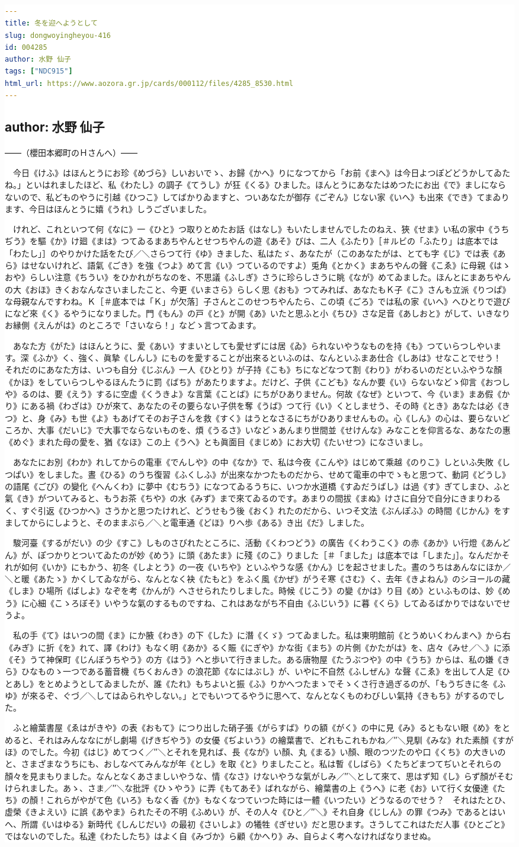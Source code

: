 ```yaml
---
title: 冬を迎へようとして
slug: dongwoyingheyou-416
id: 004285
author: 水野 仙子
tags: ["NDC915"]
html_url: https://www.aozora.gr.jp/cards/000112/files/4285_8530.html
---
```


## author: 水野 仙子

――（櫻田本郷町のＨさんへ）――

　今日《けふ》はほんとうにお珍《めづら》しいおいでゝ、お歸《かへ》りになつてから「お前《まへ》は今日よつぽどどうかしてゐたね。」といはれましたほど、私《わたし》の調子《てうし》が狂《くる》ひました。ほんとうにあなたはめつたにお出《で》ましにならないので、私どものやうに引越《ひつこ》してばかりゐますと、ついあなたが御存《ごぞん》じない家《いへ》も出來《でき》てまゐります、今日はほんとうに嬉《うれ》しうございました。

　けれど、これといつて何《なに》一《ひと》つ取りとめたお話《はなし》もいたしませんでしたのねえ、狹《せま》い私の家中《うちぢう》を驅《か》け廻《まは》つてゐるまあちやんとせつちやんの遊《あそ》びは、二人《ふたり》［＃ルビの「ふたり」は底本では「わたし」］のやりかけた話をたび／＼さらつて行《ゆ》きました、私はたゞ、あなたが（このあなたがは、とても字《じ》では表《あら》はせないけれど、語氣《ごき》を強《つよ》めて言《い》つているのですよ）兎角《とかく》まあちやんの聲《こゑ》に母親《はゝおや》らしい注意《ちうい》をひかれがちなのを、不思議《ふしぎ》さうに珍らしさうに眺《なが》めてゐました。ほんとにまあちやんの大《おほ》きくおなんなさいましたこと、今更《いまさら》らしく思《おも》つてみれば、あなたもＫ子《こ》さんも立派《りつぱ》な母親なんですわね。Ｋ［＃底本では「Ｋ」が欠落］子さんとこのせつちやんたら、この頃《ごろ》では私の家《いへ》へひとりで遊びになど來《く》るやうになりました。門《もん》の戸《と》が開《あ》いたと思ふと小《ちひ》さな足音《あしおと》がして、いきなりお縁側《えんがは》のところで「さいなら！」などゝ言つてゐます。

　あなた方《がた》はほんとうに、愛《あい》すまいとしても愛せずには居《ゐ》られないやうなものを持《も》つていらつしやいます。深《ふか》く、強く、眞摯《しんし》にものを愛することが出來るといふのは、なんといふまあ仕合《しあは》せなことでせう！　それだのにあなた方は、いつも自分《じぶん》一人《ひとり》が子持《こも》ちになどなつて割《わり》がわるいのだといふやうな顏《かほ》をしていらつしやるほんたうに罰《ばち》があたりますよ。だけど、子供《こども》なんか要《い》らないなどゝ仰言《おつしや》るのは、要《えう》するに空虚《くうきよ》な言葉《ことば》にちがひありません。何故《なぜ》といつて、今《いま》まあ假《かり》にある禍《わざは》ひが來て、あなたのその要らない子供を奪《うば》つて行《い》くとしませう、その時《とき》あなたは必《きつ》と、身《み》も世《よ》もあげてそのお子さんを救《すく》はうとなさるにちがひありませんもの。心《しん》の心は、要らないどころか、大事《だいじ》で大事でならないものを、煩《うるさ》いなどゝあんまり世間並《せけんな》みなことを仰言るな、あなたの惠《めぐ》まれた母の愛を、猶《なほ》この上《うへ》とも眞面目《まじめ》にお大切《たいせつ》になさいまし。

　あなたにお別《わか》れしてからの電車《でんしや》の中《なか》で、私は今夜《こんや》はじめて乘越《のりこ》しといふ失敗《しつぱい》をしました。晝《ひる》のうち復習《ふくしふ》が出來なかつたものだから、せめて電車の中でゝもと思つて、動詞《どうし》の語尾《ごび》の變化《へんくわ》に夢中《むちう》になつてゐるうちに、いつか水道橋《すゐだうばし》は過《す》ぎてしまひ、ふと氣《き》がついてみると、もうお茶《ちや》の水《みず》まで來てゐるのです。あまりの間拔《まぬ》けさに自分で自分にきまりわるく、すぐ引返《ひつかへ》さうかと思つたけれど、どうせもう後《おく》れたのだから、いつそ文法《ぶんぽふ》の時間《じかん》をすましてからにしようと、そのままぶら／＼と電車通《どほ》りへ歩《ある》き出《だ》しました。

　駿河臺《するがだい》の少《すこ》しものさびれたところに、活動《くわつどう》の廣告《くわうこく》の赤《あか》い行燈《あんどん》が、ぽつかりとついてゐたのが妙《めう》に頭《あたま》に殘《のこ》りました［＃「ました」は底本では「しまた」］。なんだかそれが如何《いか》にもかう、初冬《しよとう》の一夜《いちや》といふやうな感《かん》じを起させました。晝のうちはあんなにほか／＼と暖《あたゝ》かくしてゐながら、なんとなく袂《たもと》をふく風《かぜ》がうそ寒《さむ》く、去年《きよねん》のシヨールの藏《しま》ひ場所《ばしよ》なぞを考《かんが》へさせられたりしました。時候《じこう》の變《かは》り目《め》といふものは、妙《めう》に心細《こゝろぼそ》いやうな氣のするものですね、これはあながち不自由《ふじいう》に暮《くら》してゐるばかりではないでせうよ。

　私の手《て》はいつの間《ま》にか腋《わき》の下《した》に潛《くゞ》つてゐました。私は東明館前《とうめいくわんまへ》から右《みぎ》に折《を》れて、譯《わけ》もなく明《あか》るく賑《にぎや》かな街《まち》の片側《かたがは》を、店々《みせ／＼》に添《そ》うて神保町《じんぼうちやう》の方《はう》へと歩いて行きました。ある唐物屋《たうぶつや》の中《うち》からは、私の嫌《きら》ひなものゝ一つである蓄音機《ちくおんき》の浪花節《なにはぶし》が、いやに不自然《ふしぜん》な聲《こゑ》を出して人足《ひとあし》をとめようとしてゐましたが、誰《たれ》もちよいと振《ふ》りかへつたまゝでそゝくさ行き過ぎるのが、「もうぢきに冬《ふゆ》が來るぞ、ぐづ／＼してはゐられやしない。」とでもいつてるやうに思へて、なんとなくものわびしい氣持《きもち》がするのでした。

　ふと繪葉書屋《ゑはがきや》の表《おもて》につり出した硝子張《がらすば》りの額《がく》の中に見《み》るともない眼《め》をとめると、それはみんななにがし劇場《げきぢやう》の女優《ぢよいう》の繪葉書で、どれもこれもかね／″＼見馴《みな》れた素顏《すがほ》のでした。今初《はじ》めてつく／″＼とそれを見れば、長《なが》い顏、丸《まる》い顏、眼のつツたのや口《くち》の大きいのと、さまざまなうちにも、おしなべてみんなが年《とし》を取《と》りましたこと。私は暫《しばら》くたちどまつてぢいとそれらの顏々を見まもりました。なんとなくあさましいやうな、情《なさ》けないやうな氣がしみ／″＼として來て、思はず知《し》らず顏がそむけられました。あゝ、さま／″＼な批評《ひゝやう》に弄《もてあそ》ばれながら、繪葉書の上《うへ》に老《お》いて行く女優達《たち》の顏！これらがやがて色《いろ》もなく香《か》もなくなつていつた時には一體《いつたい》どうなるのでせう？　それはたとひ、虚榮《きよえい》に誤《あやま》られたその不明《ふめい》が、その人々《ひと／″＼》それ自身《じしん》の罪《つみ》であるとはいへ、所謂《いはゆる》新時代《しんじだい》の最初《さいしよ》の犧牲《ぎせい》だと思ひます。さうしてこれはただ人事《ひとごと》ではないのでした。私達《わたしたち》はよく自《みづか》ら顧《かへり》み、自らよく考へなければなりませぬ。
